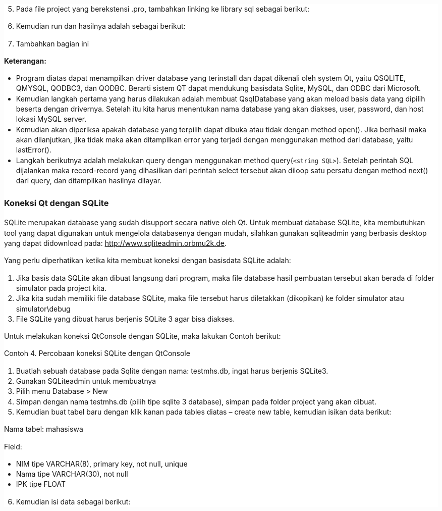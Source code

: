5. Pada file project yang berekstensi .pro, tambahkan linking ke library sql sebagai berikut:

6. Kemudian run dan hasilnya adalah sebagai berikut:

7. Tambahkan bagian ini


 **Keterangan:**
 
 - Program diatas dapat menampilkan driver database yang terinstall dan dapat dikenali oleh system Qt, yaitu QSQLITE, QMYSQL, QODBC3, dan QODBC. Berarti sistem QT dapat mendukung basisdata Sqlite, MySQL, dan ODBC dari Microsoft.
 - Kemudian langkah pertama yang harus dilakukan adalah membuat QsqlDatabase yang akan meload basis data yang dipilih beserta dengan drivernya. Setelah itu kita harus menentukan nama database yang akan diakses, user, password, dan host lokasi MySQL server.
 - Kemudian akan diperiksa apakah database yang terpilih dapat dibuka atau tidak dengan method open(). Jika berhasil maka akan dilanjutkan, jika tidak maka akan ditampilkan error yang terjadi dengan menggunakan method dari database, yaitu lastError().
 - Langkah berikutnya adalah melakukan query dengan menggunakan method query(`<string SQL>`). Setelah perintah SQL dijalankan maka record-record yang dihasilkan dari perintah select tersebut akan diloop satu persatu dengan method next() dari query, dan ditampilkan hasilnya dilayar.

### Koneksi Qt dengan SQLite

SQLite merupakan database yang sudah disupport secara native oleh Qt. Untuk membuat database SQLite, kita membutuhkan tool yang dapat digunakan untuk mengelola databasenya dengan mudah, silahkan gunakan sqliteadmin yang berbasis desktop yang dapat didownload pada: http://www.sqliteadmin.orbmu2k.de.

Yang perlu diperhatikan ketika kita membuat koneksi dengan basisdata SQLite adalah:

1. Jika basis data SQLite akan dibuat langsung dari program, maka file database hasil pembuatan tersebut akan berada di folder simulator pada project kita.
2. Jika kita sudah memiliki file database SQLite, maka file tersebut harus diletakkan (dikopikan) ke folder simulator atau simulator\debug
3. File SQLite yang dibuat harus berjenis SQLite 3 agar bisa diakses.

Untuk melakukan koneksi QtConsole dengan SQLite, maka lakukan Contoh berikut:

Contoh 4. Percobaan koneksi SQLite dengan QtConsole

1. Buatlah sebuah database pada Sqlite dengan nama: testmhs.db, ingat harus berjenis SQLite3.
2. Gunakan SQLiteadmin untuk membuatnya
3. Pilih menu Database > New
4. Simpan dengan nama testmhs.db (pilih tipe sqlite 3 database), simpan pada folder project yang akan dibuat.
5. Kemudian buat tabel baru dengan klik kanan pada tables diatas – create new table, kemudian isikan data berikut:

Nama tabel: mahasiswa

Field:

- NIM tipe VARCHAR(8), primary key, not null, unique
- Nama tipe VARCHAR(30), not null
- IPK tipe FLOAT

6. Kemudian isi data sebagai berikut:
